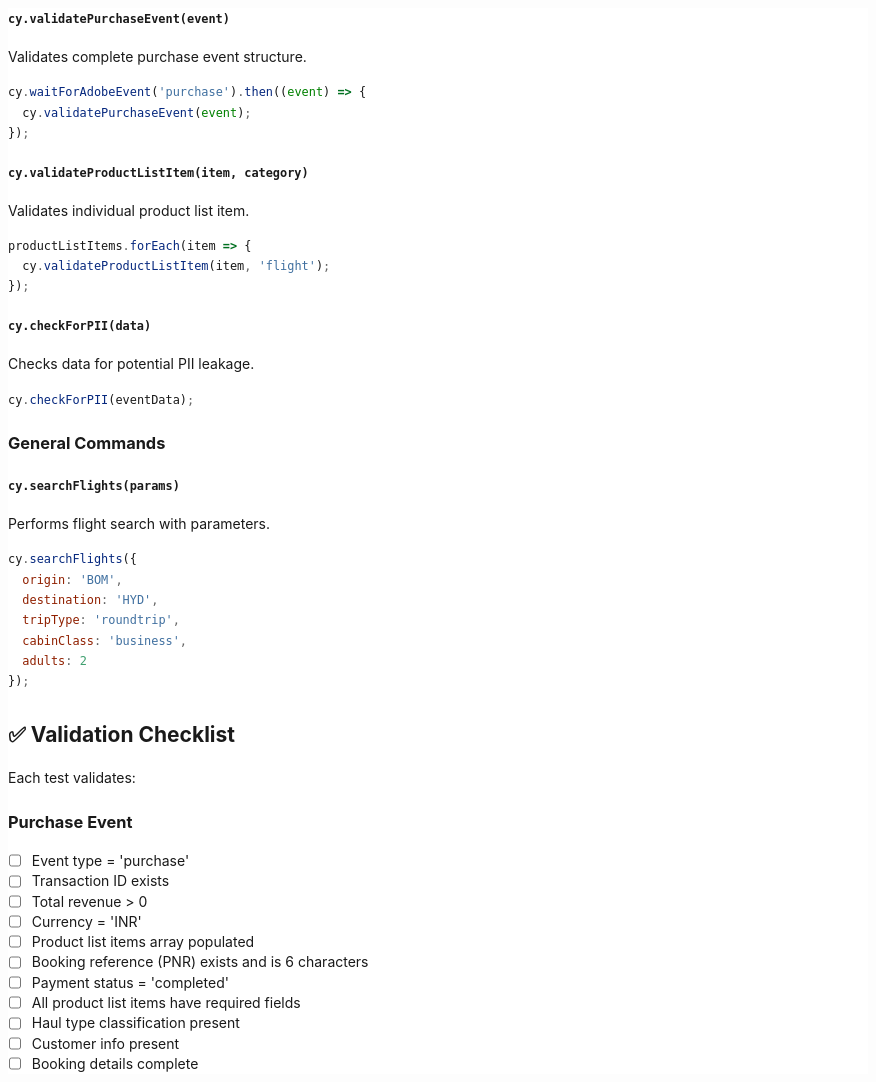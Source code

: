 #### `cy.validatePurchaseEvent(event)`
Validates complete purchase event structure.

```javascript
cy.waitForAdobeEvent('purchase').then((event) => {
  cy.validatePurchaseEvent(event);
});
```

#### `cy.validateProductListItem(item, category)`
Validates individual product list item.

```javascript
productListItems.forEach(item => {
  cy.validateProductListItem(item, 'flight');
});
```

#### `cy.checkForPII(data)`
Checks data for potential PII leakage.

```javascript
cy.checkForPII(eventData);
```

### General Commands

#### `cy.searchFlights(params)`
Performs flight search with parameters.

```javascript
cy.searchFlights({
  origin: 'BOM',
  destination: 'HYD',
  tripType: 'roundtrip',
  cabinClass: 'business',
  adults: 2
});
```

## ✅ Validation Checklist

Each test validates:

### Purchase Event
- [ ] Event type = 'purchase'
- [ ] Transaction ID exists
- [ ] Total revenue > 0
- [ ] Currency = 'INR'
- [ ] Product list items array populated
- [ ] Booking reference (PNR) exists and is 6 characters
- [ ] Payment status = 'completed'
- [ ] All product list items have required fields
- [ ] Haul type classification present
- [ ] Customer info present
- [ ] Booking details complete
